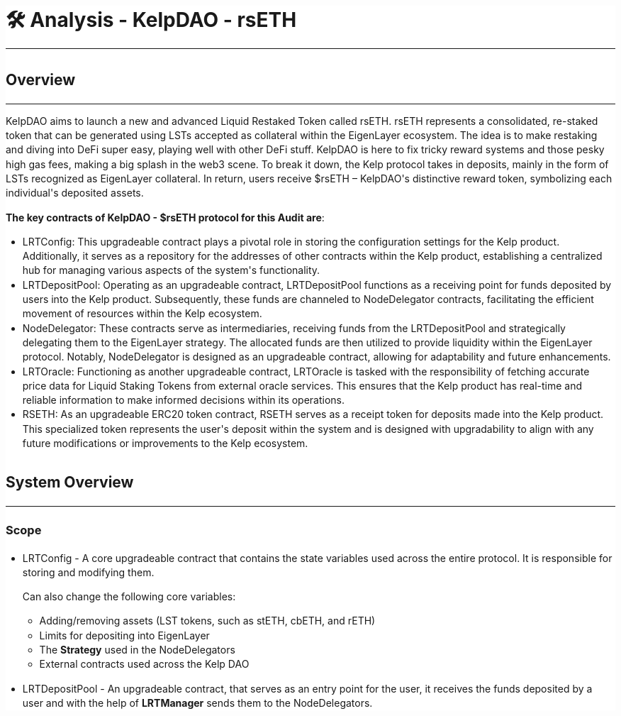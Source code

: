 # ****🛠️ Analysis - KelpDAO - rsETH****

---

## Overview

---

KelpDAO aims to launch a new and advanced Liquid Restaked Token called rsETH. rsETH represents a consolidated, re-staked token that can be generated using LSTs accepted as collateral within the EigenLayer ecosystem. The idea is to make restaking and diving into DeFi super easy, playing well with other DeFi stuff. KelpDAO is here to fix tricky reward systems and those pesky high gas fees, making a big splash in the web3 scene. To break it down, the Kelp protocol takes in deposits, mainly in the form of LSTs recognized as EigenLayer collateral. In return, users receive $rsETH – KelpDAO's distinctive reward token, symbolizing each individual's deposited assets.

**The key contracts of KelpDAO - $rsETH protocol for this Audit are**:

- LRTConfig: This upgradeable contract plays a pivotal role in storing the configuration settings for the Kelp product. Additionally, it serves as a repository for the addresses of other contracts within the Kelp product, establishing a centralized hub for managing various aspects of the system's functionality.
- LRTDepositPool: Operating as an upgradeable contract, LRTDepositPool functions as a receiving point for funds deposited by users into the Kelp product. Subsequently, these funds are channeled to NodeDelegator contracts, facilitating the efficient movement of resources within the Kelp ecosystem.
- NodeDelegator: These contracts serve as intermediaries, receiving funds from the LRTDepositPool and strategically delegating them to the EigenLayer strategy. The allocated funds are then utilized to provide liquidity within the EigenLayer protocol. Notably, NodeDelegator is designed as an upgradeable contract, allowing for adaptability and future enhancements.
- LRTOracle: Functioning as another upgradeable contract, LRTOracle is tasked with the responsibility of fetching accurate price data for Liquid Staking Tokens from external oracle services. This ensures that the Kelp product has real-time and reliable information to make informed decisions within its operations.
- RSETH: As an upgradeable ERC20 token contract, RSETH serves as a receipt token for deposits made into the Kelp product. This specialized token represents the user's deposit within the system and is designed with upgradability to align with any future modifications or improvements to the Kelp ecosystem.

## **System Overview**

---

### Scope

- LRTConfig - A core upgradeable contract that contains the state variables used across the entire protocol. It is responsible for storing and modifying them.
    
    Can also change the following core variables:
    
    - Adding/removing assets (LST tokens, such as stETH, cbETH, and rETH)
    - Limits for depositing into EigenLayer
    - The **Strategy** used in the NodeDelegators
    - External contracts used across the Kelp DAO
- LRTDepositPool - An upgradeable contract, that serves as an entry point for the user, it receives the funds deposited by a user and with the help of **LRTManager** sends them to the NodeDelegators.
    